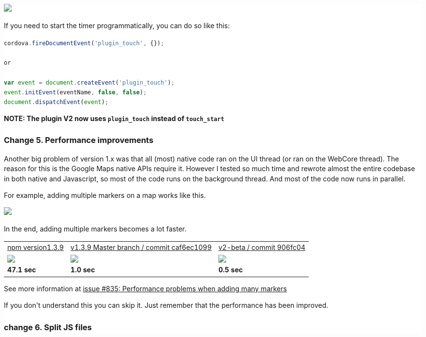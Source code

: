 ![](save_battery.png)

If you need to start the timer programmatically, you can do so like this:
```js
cordova.fireDocumentEvent('plugin_touch', {});

or

var event = document.createEvent('plugin_touch');
event.initEvent(eventName, false, false);
document.dispatchEvent(event);
```

**NOTE: The plugin V2 now uses `plugin_touch` instead of `touch_start`**

### Change 5. Performance improvements

Another big problem of version 1.x was that all (most) native code ran on the UI thread (or ran on the WebCore thread).
The reason for this is the Google Maps native APIs require it.
However I tested so much time and rewrote almost the entire codebase in both native and Javascript, so most of the code runs on the background thread. And most of the code now runs in parallel.

For example, adding multiple markers on a map works like this.

![](adding_marker.png)

In the end, adding multiple markers becomes a lot faster.

<table>
<tr>
<td><a href="https://github.com/mapsplugin/cordova-plugin-googlemaps/tree/1.3.9">npm version1.3.9</a></td>
<td><a href="https://github.com/mapsplugin/cordova-plugin-googlemaps/tree/caf6ec1099afc0c2993a367a346d44b6e5b0f99c">v1.3.9 Master branch / commit caf6ec1099</a></td>
<td><a href="https://github.com/mapsplugin/cordova-plugin-googlemaps/commit/906fc049d62b3f1cc8b6bab0dbcff5b1113b907d">v2-beta / commit 906fc04</a></td>
</tr>

<tr>
<td><img src="performance-npm139.gif"><br><b>47.1 sec</b></td>
<td><img src="perrformance-caf6ec1099.gif"><br><b>1.0 sec</b></td>
<td><img src="performance-906fc04.gif"><br><b>0.5 sec</b>
</td>
</tr>
</table>

See more information at [issue #835: Performance problems when adding many markers](https://github.com/mapsplugin/cordova-plugin-googlemaps/issues/835#issuecomment-251778071)

If you don't understand this you can skip it. Just remember that the performance has been improved.

### change 6. Split JS files
